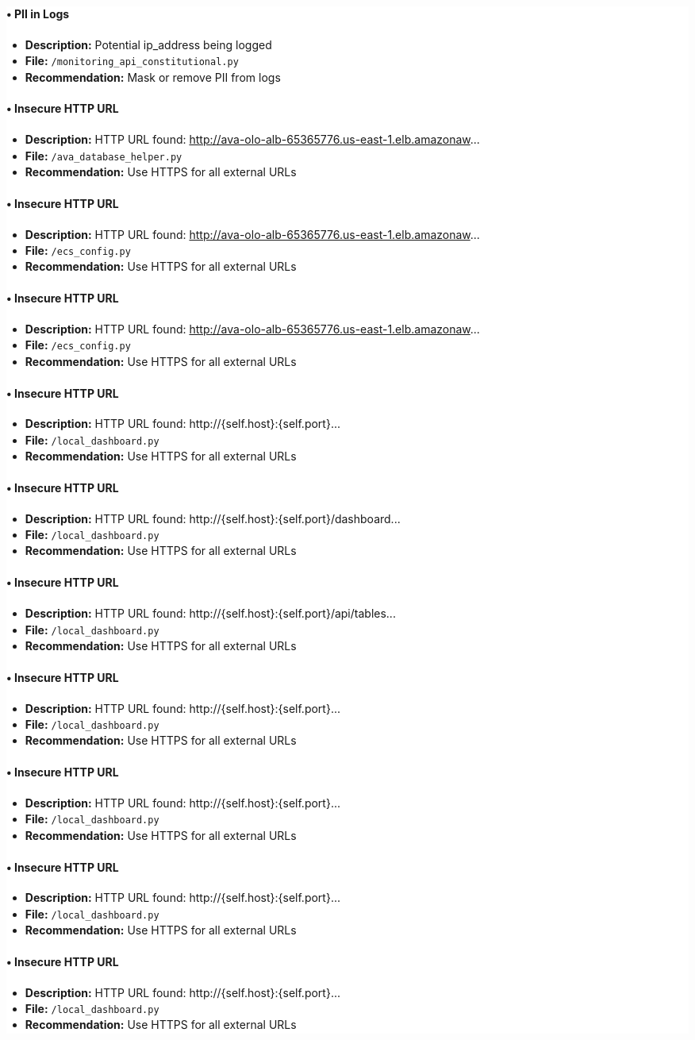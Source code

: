 #### • PII in Logs
   - **Description:** Potential ip_address being logged
   - **File:** `/monitoring_api_constitutional.py`
   - **Recommendation:** Mask or remove PII from logs

#### • Insecure HTTP URL
   - **Description:** HTTP URL found: http://ava-olo-alb-65365776.us-east-1.elb.amazonaw...
   - **File:** `/ava_database_helper.py`
   - **Recommendation:** Use HTTPS for all external URLs

#### • Insecure HTTP URL
   - **Description:** HTTP URL found: http://ava-olo-alb-65365776.us-east-1.elb.amazonaw...
   - **File:** `/ecs_config.py`
   - **Recommendation:** Use HTTPS for all external URLs

#### • Insecure HTTP URL
   - **Description:** HTTP URL found: http://ava-olo-alb-65365776.us-east-1.elb.amazonaw...
   - **File:** `/ecs_config.py`
   - **Recommendation:** Use HTTPS for all external URLs

#### • Insecure HTTP URL
   - **Description:** HTTP URL found: http://{self.host}:{self.port}...
   - **File:** `/local_dashboard.py`
   - **Recommendation:** Use HTTPS for all external URLs

#### • Insecure HTTP URL
   - **Description:** HTTP URL found: http://{self.host}:{self.port}/dashboard...
   - **File:** `/local_dashboard.py`
   - **Recommendation:** Use HTTPS for all external URLs

#### • Insecure HTTP URL
   - **Description:** HTTP URL found: http://{self.host}:{self.port}/api/tables...
   - **File:** `/local_dashboard.py`
   - **Recommendation:** Use HTTPS for all external URLs

#### • Insecure HTTP URL
   - **Description:** HTTP URL found: http://{self.host}:{self.port}...
   - **File:** `/local_dashboard.py`
   - **Recommendation:** Use HTTPS for all external URLs

#### • Insecure HTTP URL
   - **Description:** HTTP URL found: http://{self.host}:{self.port}...
   - **File:** `/local_dashboard.py`
   - **Recommendation:** Use HTTPS for all external URLs

#### • Insecure HTTP URL
   - **Description:** HTTP URL found: http://{self.host}:{self.port}...
   - **File:** `/local_dashboard.py`
   - **Recommendation:** Use HTTPS for all external URLs

#### • Insecure HTTP URL
   - **Description:** HTTP URL found: http://{self.host}:{self.port}...
   - **File:** `/local_dashboard.py`
   - **Recommendation:** Use HTTPS for all external URLs
